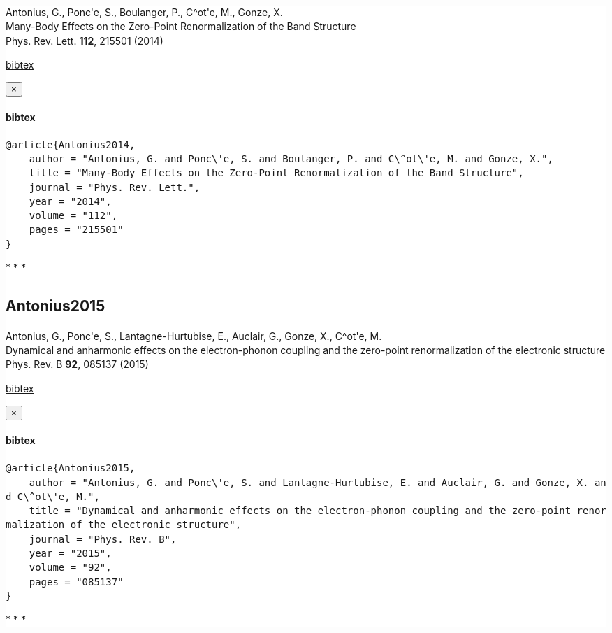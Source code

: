 
Antonius, G., Ponc\'e, S., Boulanger, P., C\^ot\'e, M., Gonze, X.  
Many-Body Effects on the Zero-Point Renormalization of the Band Structure  
Phys. Rev. Lett. **112**, 215501 (2014)  

<a data-toggle="modal" href="#uuid-8f348aad-5467-4491-a888-905db5ae2551">bibtex</a>
<div class="modal fade" id="uuid-8f348aad-5467-4491-a888-905db5ae2551" tabindex="-1" role="dialog" aria-labelledby="uuid-00c848d1-9c75-4653-b916-c4b411aef76a">
  <div class="modal-dialog modal-lg" role="document">
    <div class="modal-content">
      <div class="modal-header">
        <button type="button" class="close" data-dismiss="modal" aria-label="Close"><span aria-hidden="true">&times;</span></button>
        <h4 class="modal-title" id="uuid-00c848d1-9c75-4653-b916-c4b411aef76a">bibtex</h4>
      </div>
      <div class="modal-body"> <pre>@article{Antonius2014,
    author = &quot;Antonius, G. and Ponc\&#x27;e, S. and Boulanger, P. and C\^ot\&#x27;e, M. and Gonze, X.&quot;,
    title = &quot;Many-Body Effects on the Zero-Point Renormalization of the Band Structure&quot;,
    journal = &quot;Phys. Rev. Lett.&quot;,
    year = &quot;2014&quot;,
    volume = &quot;112&quot;,
    pages = &quot;215501&quot;
}
</pre> </div>
    </div>
  </div>
</div>
* * *


## **Antonius2015** 


Antonius, G., Ponc\'e, S., Lantagne-Hurtubise, E., Auclair, G., Gonze, X., C\^ot\'e, M.  
Dynamical and anharmonic effects on the electron-phonon coupling and the zero-point renormalization of the electronic structure  
Phys. Rev. B **92**, 085137 (2015)  

<a data-toggle="modal" href="#uuid-8c30396e-a9ed-45f2-9b35-7d7df73e3f75">bibtex</a>
<div class="modal fade" id="uuid-8c30396e-a9ed-45f2-9b35-7d7df73e3f75" tabindex="-1" role="dialog" aria-labelledby="uuid-c4d989d2-5fc4-488d-bae6-e53ce1651995">
  <div class="modal-dialog modal-lg" role="document">
    <div class="modal-content">
      <div class="modal-header">
        <button type="button" class="close" data-dismiss="modal" aria-label="Close"><span aria-hidden="true">&times;</span></button>
        <h4 class="modal-title" id="uuid-c4d989d2-5fc4-488d-bae6-e53ce1651995">bibtex</h4>
      </div>
      <div class="modal-body"> <pre>@article{Antonius2015,
    author = &quot;Antonius, G. and Ponc\&#x27;e, S. and Lantagne-Hurtubise, E. and Auclair, G. and Gonze, X. and C\^ot\&#x27;e, M.&quot;,
    title = &quot;Dynamical and anharmonic effects on the electron-phonon coupling and the zero-point renormalization of the electronic structure&quot;,
    journal = &quot;Phys. Rev. B&quot;,
    year = &quot;2015&quot;,
    volume = &quot;92&quot;,
    pages = &quot;085137&quot;
}
</pre> </div>
    </div>
  </div>
</div>
* * *
